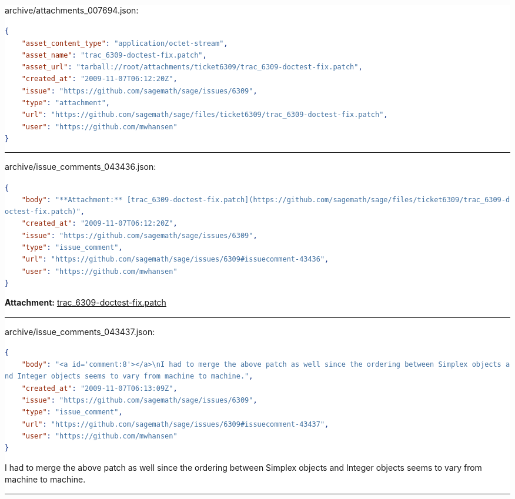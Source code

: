 archive/attachments_007694.json:
```json
{
    "asset_content_type": "application/octet-stream",
    "asset_name": "trac_6309-doctest-fix.patch",
    "asset_url": "tarball://root/attachments/ticket6309/trac_6309-doctest-fix.patch",
    "created_at": "2009-11-07T06:12:20Z",
    "issue": "https://github.com/sagemath/sage/issues/6309",
    "type": "attachment",
    "url": "https://github.com/sagemath/sage/files/ticket6309/trac_6309-doctest-fix.patch",
    "user": "https://github.com/mwhansen"
}
```



---

archive/issue_comments_043436.json:
```json
{
    "body": "**Attachment:** [trac_6309-doctest-fix.patch](https://github.com/sagemath/sage/files/ticket6309/trac_6309-doctest-fix.patch)",
    "created_at": "2009-11-07T06:12:20Z",
    "issue": "https://github.com/sagemath/sage/issues/6309",
    "type": "issue_comment",
    "url": "https://github.com/sagemath/sage/issues/6309#issuecomment-43436",
    "user": "https://github.com/mwhansen"
}
```

**Attachment:** [trac_6309-doctest-fix.patch](https://github.com/sagemath/sage/files/ticket6309/trac_6309-doctest-fix.patch)



---

archive/issue_comments_043437.json:
```json
{
    "body": "<a id='comment:8'></a>\nI had to merge the above patch as well since the ordering between Simplex objects and Integer objects seems to vary from machine to machine.",
    "created_at": "2009-11-07T06:13:09Z",
    "issue": "https://github.com/sagemath/sage/issues/6309",
    "type": "issue_comment",
    "url": "https://github.com/sagemath/sage/issues/6309#issuecomment-43437",
    "user": "https://github.com/mwhansen"
}
```

<a id='comment:8'></a>
I had to merge the above patch as well since the ordering between Simplex objects and Integer objects seems to vary from machine to machine.



---
